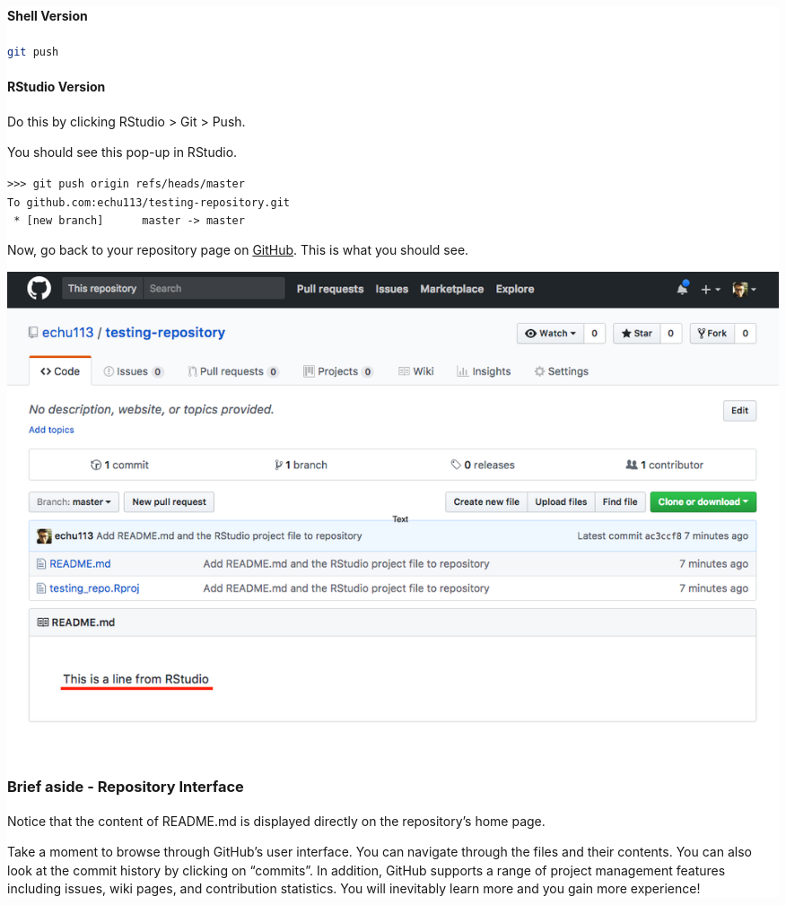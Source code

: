 #### Shell Version

``` bash
git push
```

#### RStudio Version

Do this by clicking RStudio \> Git \> Push.

You should see this pop-up in RStudio.

    >>> git push origin refs/heads/master
    To github.com:echu113/testing-repository.git
     * [new branch]      master -> master

Now, go back to your repository page on [GitHub](https://github.com/).
This is what you should see.

![Changes published](changes_pushed.png)

### Brief aside - Repository Interface

Notice that the content of README.md is displayed directly on the
repository’s home page.

Take a moment to browse through GitHub’s user interface. You can
navigate through the files and their contents. You can also look at the
commit history by clicking on “commits”. In addition, GitHub supports a
range of project management features including issues, wiki pages, and
contribution statistics. You will inevitably learn more and you gain
more experience\!

